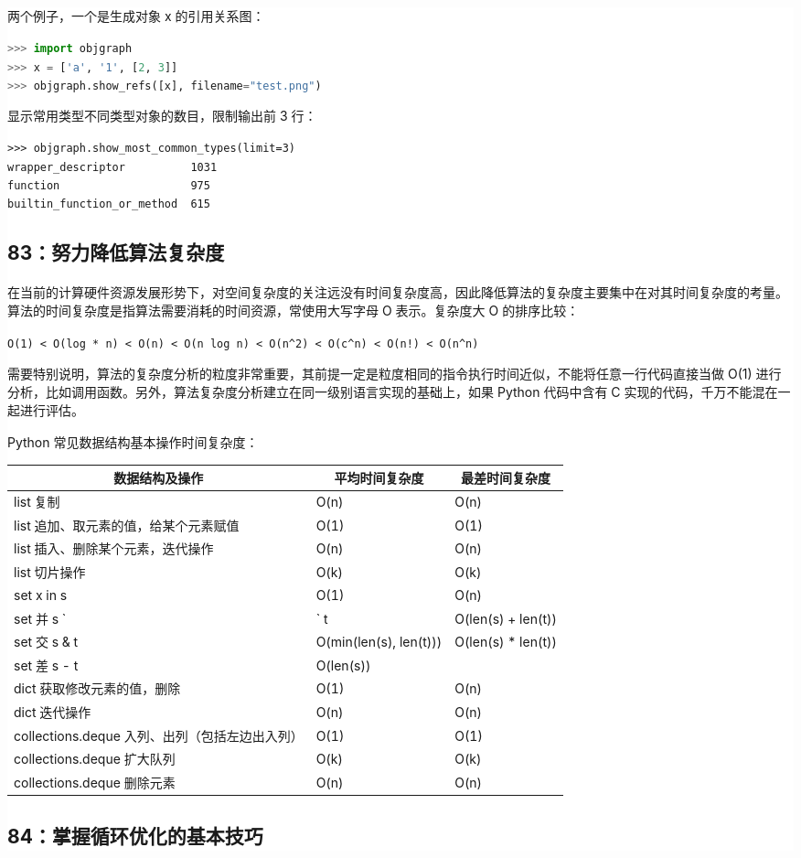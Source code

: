 两个例子，一个是生成对象 x 的引用关系图：

```python
>>> import objgraph
>>> x = ['a', '1', [2, 3]]
>>> objgraph.show_refs([x], filename="test.png")
```

显示常用类型不同类型对象的数目，限制输出前 3 行：

```pytohn
>>> objgraph.show_most_common_types(limit=3)
wrapper_descriptor			1031
function					975
builtin_function_or_method	615
```

## 83：努力降低算法复杂度

在当前的计算硬件资源发展形势下，对空间复杂度的关注远没有时间复杂度高，因此降低算法的复杂度主要集中在对其时间复杂度的考量。算法的时间复杂度是指算法需要消耗的时间资源，常使用大写字母 O 表示。复杂度大 O 的排序比较：

`O(1) < O(log * n) < O(n) < O(n log n) < O(n^2) < O(c^n) < O(n!) < O(n^n)`

需要特别说明，算法的复杂度分析的粒度非常重要，其前提一定是粒度相同的指令执行时间近似，不能将任意一行代码直接当做 O(1) 进行分析，比如调用函数。另外，算法复杂度分析建立在同一级别语言实现的基础上，如果 Python 代码中含有 C 实现的代码，千万不能混在一起进行评估。

Python 常见数据结构基本操作时间复杂度：

| 数据结构及操作                          | 平均时间复杂度                | 最差时间复杂度            |
| -------------------------------- | ---------------------- | ------------------ |
| list 复制                          | O(n)                   | O(n)               |
| list 追加、取元素的值，给某个元素赋值            | O(1)                   | O(1)               |
| list 插入、删除某个元素，迭代操作              | O(n)                   | O(n)               |
| list 切片操作                        | O(k)                   | O(k)               |
| set x in s                       | O(1)                   | O(n)               |
| set 并 s `|` t                     | O(len(s) + len(t))     |                    |
| set 交 s & t                      | O(min(len(s), len(t))) | O(len(s) * len(t)) |
| set 差 s - t                      | O(len(s))              |                    |
| dict 获取修改元素的值，删除                 | O(1)                   | O(n)               |
| dict 迭代操作                        | O(n)                   | O(n)               |
| collections.deque 入列、出列（包括左边出入列） | O(1)                   | O(1)               |
| collections.deque 扩大队列           | O(k)                   | O(k)               |
| collections.deque 删除元素           | O(n)                   | O(n)               |

## 84：掌握循环优化的基本技巧
